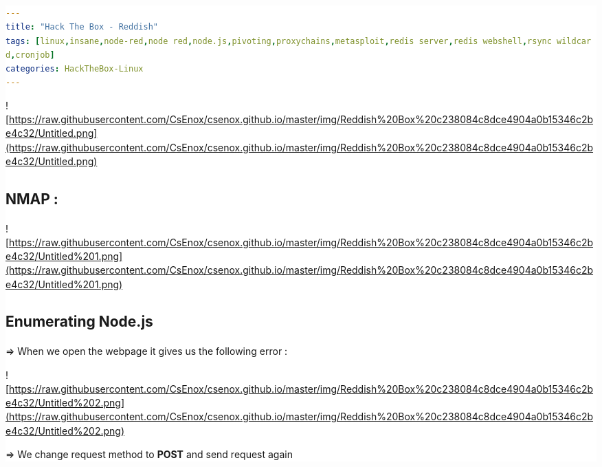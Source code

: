 ```yaml
---
title: "Hack The Box - Reddish"
tags: [linux,insane,node-red,node red,node.js,pivoting,proxychains,metasploit,redis server,redis webshell,rsync wildcard,cronjob]
categories: HackTheBox-Linux
---
```


![https://raw.githubusercontent.com/CsEnox/csenox.github.io/master/img/Reddish%20Box%20c238084c8dce4904a0b15346c2be4c32/Untitled.png](https://raw.githubusercontent.com/CsEnox/csenox.github.io/master/img/Reddish%20Box%20c238084c8dce4904a0b15346c2be4c32/Untitled.png)

## NMAP :

![https://raw.githubusercontent.com/CsEnox/csenox.github.io/master/img/Reddish%20Box%20c238084c8dce4904a0b15346c2be4c32/Untitled%201.png](https://raw.githubusercontent.com/CsEnox/csenox.github.io/master/img/Reddish%20Box%20c238084c8dce4904a0b15346c2be4c32/Untitled%201.png)

## Enumerating Node.js

⇒ When we open the webpage it gives us the following error :

![https://raw.githubusercontent.com/CsEnox/csenox.github.io/master/img/Reddish%20Box%20c238084c8dce4904a0b15346c2be4c32/Untitled%202.png](https://raw.githubusercontent.com/CsEnox/csenox.github.io/master/img/Reddish%20Box%20c238084c8dce4904a0b15346c2be4c32/Untitled%202.png)

⇒ We change request method to **POST** and send request again
